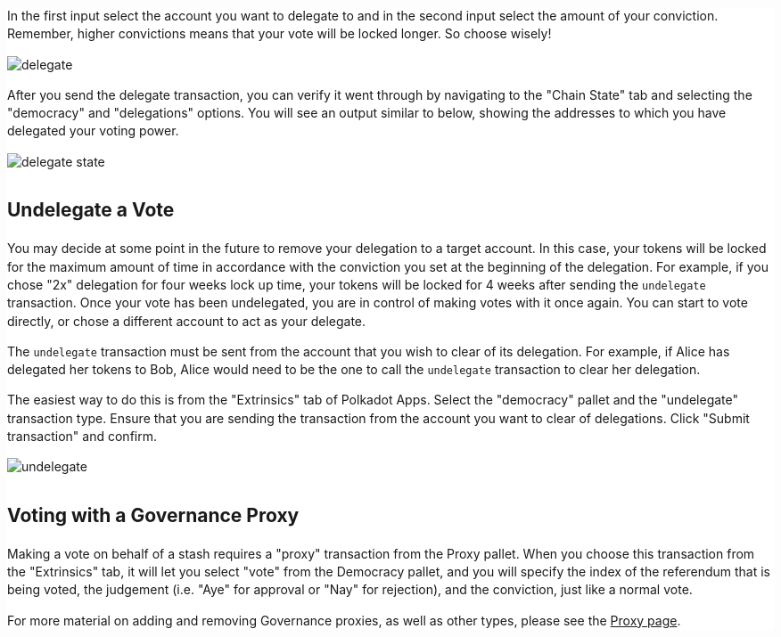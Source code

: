 In the first input select the account you want to delegate to and in the second input select the
amount of your conviction. Remember, higher convictions means that your vote will be locked longer.
So choose wisely!

![delegate](assets/democracy/delegate.png)

After you send the delegate transaction, you can verify it went through by navigating to the "Chain
State" tab and selecting the "democracy" and "delegations" options. You will see an output similar
to below, showing the addresses to which you have delegated your voting power.

![delegate state](assets/democracy/delegate_state.png)

## Undelegate a Vote

You may decide at some point in the future to remove your delegation to a target account. In this
case, your tokens will be locked for the maximum amount of time in accordance with the conviction
you set at the beginning of the delegation. For example, if you chose "2x" delegation for four weeks
lock up time, your tokens will be locked for 4 weeks after sending the `undelegate` transaction.
Once your vote has been undelegated, you are in control of making votes with it once again. You can
start to vote directly, or chose a different account to act as your delegate.

The `undelegate` transaction must be sent from the account that you wish to clear of its delegation.
For example, if Alice has delegated her tokens to Bob, Alice would need to be the one to call the
`undelegate` transaction to clear her delegation.

The easiest way to do this is from the "Extrinsics" tab of Polkadot Apps. Select the "democracy"
pallet and the "undelegate" transaction type. Ensure that you are sending the transaction from the
account you want to clear of delegations. Click "Submit transaction" and confirm.

![undelegate](assets/democracy/undelegate.png)

## Voting with a Governance Proxy

Making a vote on behalf of a stash requires a "proxy" transaction from the Proxy pallet. When you
choose this transaction from the "Extrinsics" tab, it will let you select "vote" from the Democracy
pallet, and you will specify the index of the referendum that is being voted, the judgement (i.e.
"Aye" for approval or "Nay" for rejection), and the conviction, just like a normal vote.

For more material on adding and removing Governance proxies, as well as other types, please see the
[Proxy page](learn-proxies).
